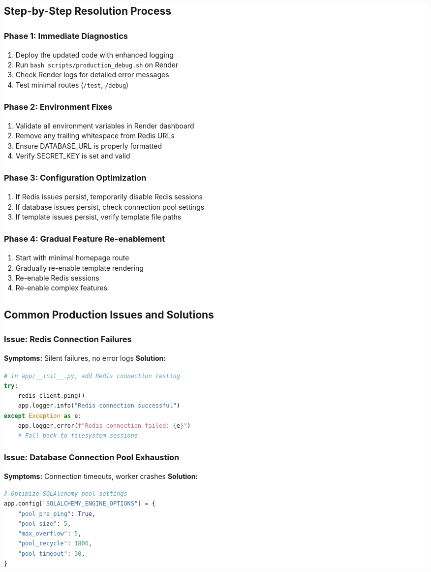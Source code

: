 ## Step-by-Step Resolution Process

### Phase 1: Immediate Diagnostics
1. Deploy the updated code with enhanced logging
2. Run `bash scripts/production_debug.sh` on Render
3. Check Render logs for detailed error messages
4. Test minimal routes (`/test`, `/debug`)

### Phase 2: Environment Fixes
1. Validate all environment variables in Render dashboard
2. Remove any trailing whitespace from Redis URLs
3. Ensure DATABASE_URL is properly formatted
4. Verify SECRET_KEY is set and valid

### Phase 3: Configuration Optimization
1. If Redis issues persist, temporarily disable Redis sessions
2. If database issues persist, check connection pool settings
3. If template issues persist, verify template file paths

### Phase 4: Gradual Feature Re-enablement
1. Start with minimal homepage route
2. Gradually re-enable template rendering
3. Re-enable Redis sessions
4. Re-enable complex features

## Common Production Issues and Solutions

### Issue: Redis Connection Failures
**Symptoms:** Silent failures, no error logs
**Solution:** 
```python
# In app/__init__.py, add Redis connection testing
try:
    redis_client.ping()
    app.logger.info("Redis connection successful")
except Exception as e:
    app.logger.error(f"Redis connection failed: {e}")
    # Fall back to filesystem sessions
```

### Issue: Database Connection Pool Exhaustion
**Symptoms:** Connection timeouts, worker crashes
**Solution:**
```python
# Optimize SQLAlchemy pool settings
app.config["SQLALCHEMY_ENGINE_OPTIONS"] = {
    "pool_pre_ping": True,
    "pool_size": 5,
    "max_overflow": 5,
    "pool_recycle": 1800,
    "pool_timeout": 30,
}
```
